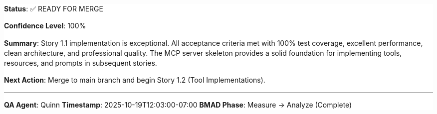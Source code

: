 **Status**: ✅ READY FOR MERGE

**Confidence Level**: 100%

**Summary**: Story 1.1 implementation is exceptional. All acceptance criteria met with 100% test coverage, excellent performance, clean architecture, and professional quality. The MCP server skeleton provides a solid foundation for implementing tools, resources, and prompts in subsequent stories.

**Next Action**: Merge to main branch and begin Story 1.2 (Tool Implementations).

---

**QA Agent**: Quinn
**Timestamp**: 2025-10-19T12:03:00-07:00
**BMAD Phase**: Measure → Analyze (Complete)
